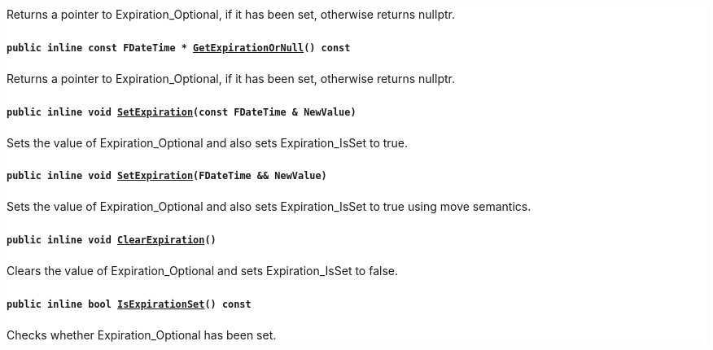 Returns a pointer to Expiration_Optional, if it has been set, otherwise returns nullptr.

#### `public inline const FDateTime * `[`GetExpirationOrNull`](#structFRHAPI__Restriction_1a09ebfb37388cad70e5d94da468bf3c08)`() const` <a id="structFRHAPI__Restriction_1a09ebfb37388cad70e5d94da468bf3c08"></a>

Returns a pointer to Expiration_Optional, if it has been set, otherwise returns nullptr.

#### `public inline void `[`SetExpiration`](#structFRHAPI__Restriction_1a8d502f1b2b2760e6a9bff0dc99a41f9d)`(const FDateTime & NewValue)` <a id="structFRHAPI__Restriction_1a8d502f1b2b2760e6a9bff0dc99a41f9d"></a>

Sets the value of Expiration_Optional and also sets Expiration_IsSet to true.

#### `public inline void `[`SetExpiration`](#structFRHAPI__Restriction_1aaaf7fae17caf907eeb52bc054b467f3c)`(FDateTime && NewValue)` <a id="structFRHAPI__Restriction_1aaaf7fae17caf907eeb52bc054b467f3c"></a>

Sets the value of Expiration_Optional and also sets Expiration_IsSet to true using move semantics.

#### `public inline void `[`ClearExpiration`](#structFRHAPI__Restriction_1a0d5fdc4f552874f065336b803cef5eb3)`()` <a id="structFRHAPI__Restriction_1a0d5fdc4f552874f065336b803cef5eb3"></a>

Clears the value of Expiration_Optional and sets Expiration_IsSet to false.

#### `public inline bool `[`IsExpirationSet`](#structFRHAPI__Restriction_1ab73ea34e33da42da7ae56ade3c1b01be)`() const` <a id="structFRHAPI__Restriction_1ab73ea34e33da42da7ae56ade3c1b01be"></a>

Checks whether Expiration_Optional has been set.

